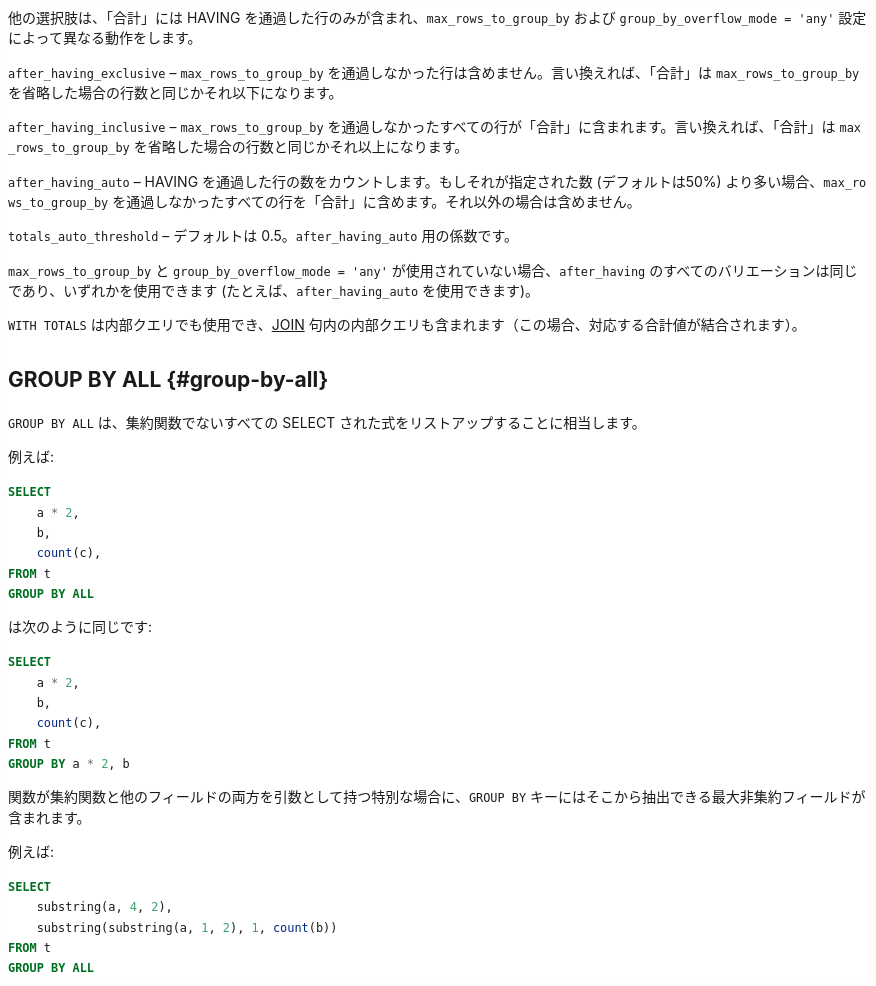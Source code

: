 他の選択肢は、「合計」には HAVING を通過した行のみが含まれ、`max_rows_to_group_by` および `group_by_overflow_mode = 'any'` 設定によって異なる動作をします。

`after_having_exclusive` – `max_rows_to_group_by` を通過しなかった行は含めません。言い換えれば、「合計」は `max_rows_to_group_by` を省略した場合の行数と同じかそれ以下になります。

`after_having_inclusive` – `max_rows_to_group_by` を通過しなかったすべての行が「合計」に含まれます。言い換えれば、「合計」は `max_rows_to_group_by` を省略した場合の行数と同じかそれ以上になります。

`after_having_auto` – HAVING を通過した行の数をカウントします。もしそれが指定された数 (デフォルトは50%) より多い場合、`max_rows_to_group_by` を通過しなかったすべての行を「合計」に含めます。それ以外の場合は含めません。

`totals_auto_threshold` – デフォルトは 0.5。`after_having_auto` 用の係数です。

`max_rows_to_group_by` と `group_by_overflow_mode = 'any'` が使用されていない場合、`after_having` のすべてのバリエーションは同じであり、いずれかを使用できます (たとえば、`after_having_auto` を使用できます)。

`WITH TOTALS` は内部クエリでも使用でき、[JOIN](/sql-reference/statements/select/join.md) 句内の内部クエリも含まれます（この場合、対応する合計値が結合されます）。

## GROUP BY ALL {#group-by-all}

`GROUP BY ALL` は、集約関数でないすべての SELECT された式をリストアップすることに相当します。

例えば:

``` sql
SELECT
    a * 2,
    b,
    count(c),
FROM t
GROUP BY ALL
```

は次のように同じです:

``` sql
SELECT
    a * 2,
    b,
    count(c),
FROM t
GROUP BY a * 2, b
```

関数が集約関数と他のフィールドの両方を引数として持つ特別な場合に、`GROUP BY` キーにはそこから抽出できる最大非集約フィールドが含まれます。

例えば:

``` sql
SELECT
    substring(a, 4, 2),
    substring(substring(a, 1, 2), 1, count(b))
FROM t
GROUP BY ALL
```
